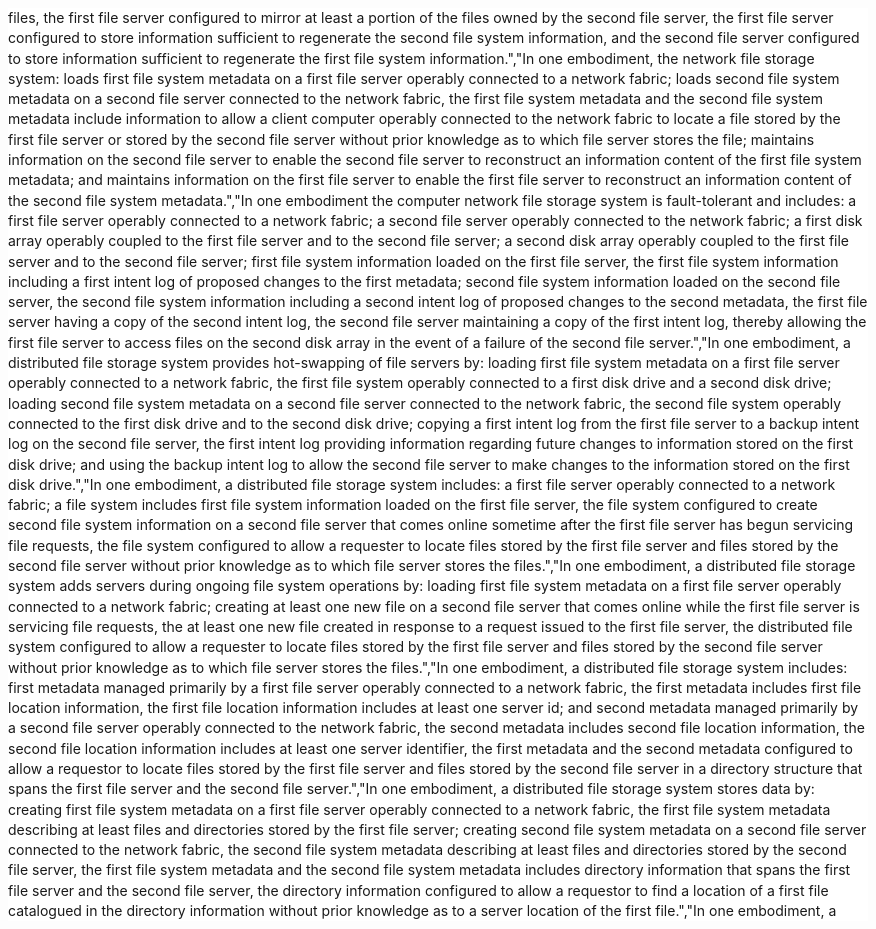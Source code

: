 files, the first file server configured to mirror at least a portion of the files owned by the second file server, the first file server configured to store information sufficient to regenerate the second file system information, and the second file server configured to store information sufficient to regenerate the first file system information.","In one embodiment, the network file storage system: loads first file system metadata on a first file server operably connected to a network fabric; loads second file system metadata on a second file server connected to the network fabric, the first file system metadata and the second file system metadata include information to allow a client computer operably connected to the network fabric to locate a file stored by the first file server or stored by the second file server without prior knowledge as to which file server stores the file; maintains information on the second file server to enable the second file server to reconstruct an information content of the first file system metadata; and maintains information on the first file server to enable the first file server to reconstruct an information content of the second file system metadata.","In one embodiment the computer network file storage system is fault-tolerant and includes: a first file server operably connected to a network fabric; a second file server operably connected to the network fabric; a first disk array operably coupled to the first file server and to the second file server; a second disk array operably coupled to the first file server and to the second file server; first file system information loaded on the first file server, the first file system information including a first intent log of proposed changes to the first metadata; second file system information loaded on the second file server, the second file system information including a second intent log of proposed changes to the second metadata, the first file server having a copy of the second intent log, the second file server maintaining a copy of the first intent log, thereby allowing the first file server to access files on the second disk array in the event of a failure of the second file server.","In one embodiment, a distributed file storage system provides hot-swapping of file servers by: loading first file system metadata on a first file server operably connected to a network fabric, the first file system operably connected to a first disk drive and a second disk drive; loading second file system metadata on a second file server connected to the network fabric, the second file system operably connected to the first disk drive and to the second disk drive; copying a first intent log from the first file server to a backup intent log on the second file server, the first intent log providing information regarding future changes to information stored on the first disk drive; and using the backup intent log to allow the second file server to make changes to the information stored on the first disk drive.","In one embodiment, a distributed file storage system includes: a first file server operably connected to a network fabric; a file system includes first file system information loaded on the first file server, the file system configured to create second file system information on a second file server that comes online sometime after the first file server has begun servicing file requests, the file system configured to allow a requester to locate files stored by the first file server and files stored by the second file server without prior knowledge as to which file server stores the files.","In one embodiment, a distributed file storage system adds servers during ongoing file system operations by: loading first file system metadata on a first file server operably connected to a network fabric; creating at least one new file on a second file server that comes online while the first file server is servicing file requests, the at least one new file created in response to a request issued to the first file server, the distributed file system configured to allow a requester to locate files stored by the first file server and files stored by the second file server without prior knowledge as to which file server stores the files.","In one embodiment, a distributed file storage system includes: first metadata managed primarily by a first file server operably connected to a network fabric, the first metadata includes first file location information, the first file location information includes at least one server id; and second metadata managed primarily by a second file server operably connected to the network fabric, the second metadata includes second file location information, the second file location information includes at least one server identifier, the first metadata and the second metadata configured to allow a requestor to locate files stored by the first file server and files stored by the second file server in a directory structure that spans the first file server and the second file server.","In one embodiment, a distributed file storage system stores data by: creating first file system metadata on a first file server operably connected to a network fabric, the first file system metadata describing at least files and directories stored by the first file server; creating second file system metadata on a second file server connected to the network fabric, the second file system metadata describing at least files and directories stored by the second file server, the first file system metadata and the second file system metadata includes directory information that spans the first file server and the second file server, the directory information configured to allow a requestor to find a location of a first file catalogued in the directory information without prior knowledge as to a server location of the first file.","In one embodiment, a